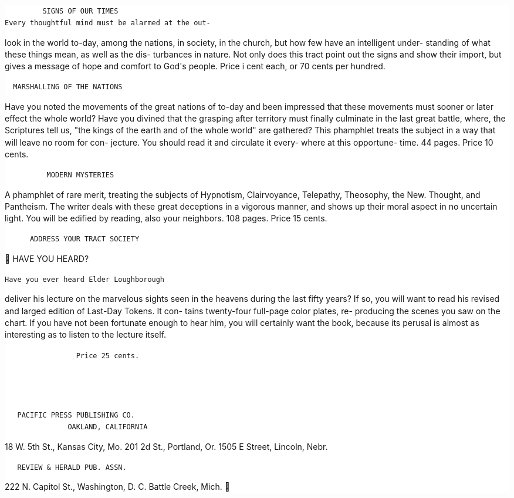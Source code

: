              SIGNS OF OUR TIMES
    Every thoughtful mind must be alarmed at the out-
look in the world to-day, among the nations, in society,
in the church, but how few have an intelligent under-
standing of what these things mean, as well as the dis-
turbances in nature. Not only does this tract point out
the signs and show their import, but gives a message of
hope and comfort to God's people.
    Price i cent each, or 70 cents per hundred.

      MARSHALLING OF THE NATIONS
   Have you noted the movements of the great nations
of to-day and been impressed that these movements
must sooner or later effect the whole world? Have
you divined that the grasping after territory must
finally culminate in the last great battle, where, the
Scriptures tell us, "the kings of the earth and of the
whole world" are gathered? This phamphlet treats
the subject in a way that will leave no room for con-
jecture. You should read it and circulate it every-
where at this opportune- time. 44 pages.
                     Price 10 cents.

              MODERN MYSTERIES
   A phamphlet of rare merit, treating the subjects
of Hypnotism, Clairvoyance, Telepathy, Theosophy,
the New. Thought, and Pantheism. The writer deals
with these great deceptions in a vigorous manner, and
shows up their moral aspect in no uncertain light.
You will be edified by reading, also your neighbors.
108 pages.
                    Price 15 cents.

          ADDRESS YOUR TRACT SOCIETY
    HAVE YOU HEARD?


    Have you ever heard Elder Loughborough
 deliver his lecture on the marvelous sights seen
 in the heavens during the last fifty years? If
 so, you will want to read his revised and
 larged edition of Last-Day Tokens. It con-
 tains twenty-four full-page color plates, re-
 producing the scenes you saw on the chart.
   If you have not been fortunate enough to
 hear him, you will certainly want the book,
 because its perusal is almost as interesting as
 to listen to the lecture itself.

                     Price 25 cents.




       PACIFIC PRESS PUBLISHING CO.
                   OAKLAND, CALIFORNIA
18 W. 5th   St., Kansas City, Mo.    201 2d St., Portland, Or.
                 1505 E Street, Lincoln, Nebr.

       REVIEW & HERALD PUB. ASSN.
222 N. Capitol St., Washington, D. C. Battle Creek, Mich.
